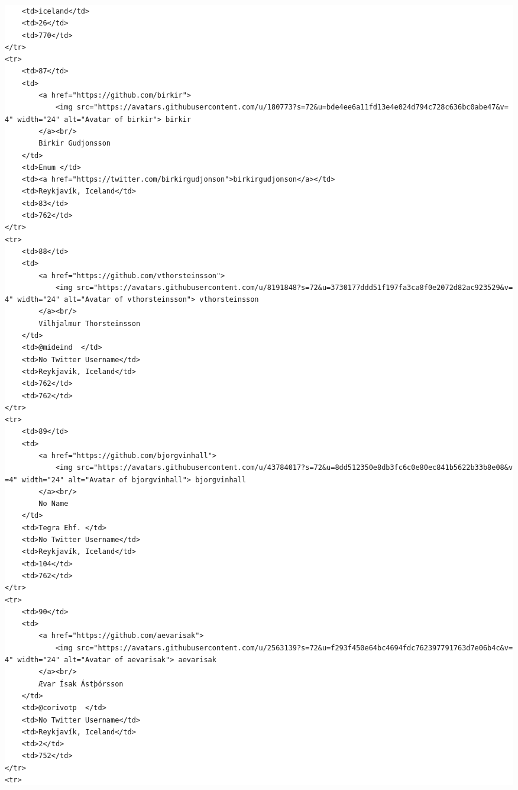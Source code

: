 		<td>iceland</td>
		<td>26</td>
		<td>770</td>
	</tr>
	<tr>
		<td>87</td>
		<td>
			<a href="https://github.com/birkir">
				<img src="https://avatars.githubusercontent.com/u/180773?s=72&u=bde4ee6a11fd13e4e024d794c728c636bc0abe47&v=4" width="24" alt="Avatar of birkir"> birkir
			</a><br/>
			Birkir Gudjonsson
		</td>
		<td>Enum </td>
		<td><a href="https://twitter.com/birkirgudjonson">birkirgudjonson</a></td>
		<td>Reykjavík, Iceland</td>
		<td>83</td>
		<td>762</td>
	</tr>
	<tr>
		<td>88</td>
		<td>
			<a href="https://github.com/vthorsteinsson">
				<img src="https://avatars.githubusercontent.com/u/8191848?s=72&u=3730177ddd51f197fa3ca8f0e2072d82ac923529&v=4" width="24" alt="Avatar of vthorsteinsson"> vthorsteinsson
			</a><br/>
			Vilhjalmur Thorsteinsson
		</td>
		<td>@mideind  </td>
		<td>No Twitter Username</td>
		<td>Reykjavik, Iceland</td>
		<td>762</td>
		<td>762</td>
	</tr>
	<tr>
		<td>89</td>
		<td>
			<a href="https://github.com/bjorgvinhall">
				<img src="https://avatars.githubusercontent.com/u/43784017?s=72&u=8dd512350e8db3fc6c0e80ec841b5622b33b8e08&v=4" width="24" alt="Avatar of bjorgvinhall"> bjorgvinhall
			</a><br/>
			No Name
		</td>
		<td>Tegra Ehf. </td>
		<td>No Twitter Username</td>
		<td>Reykjavík, Iceland</td>
		<td>104</td>
		<td>762</td>
	</tr>
	<tr>
		<td>90</td>
		<td>
			<a href="https://github.com/aevarisak">
				<img src="https://avatars.githubusercontent.com/u/2563139?s=72&u=f293f450e64bc4694fdc762397791763d7e06b4c&v=4" width="24" alt="Avatar of aevarisak"> aevarisak
			</a><br/>
			Ævar Ísak Ástþórsson
		</td>
		<td>@corivotp  </td>
		<td>No Twitter Username</td>
		<td>Reykjavík, Iceland</td>
		<td>2</td>
		<td>752</td>
	</tr>
	<tr>